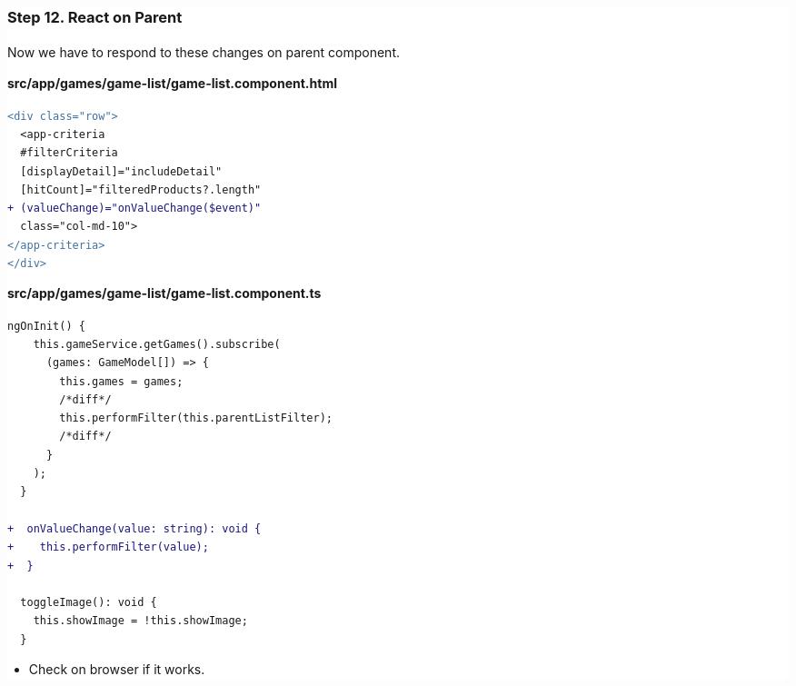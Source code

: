 ### Step 12. React on Parent

Now we have to respond to these changes on parent component.

**src/app/games/game-list/game-list.component.html**

```diff
<div class="row">
  <app-criteria
  #filterCriteria
  [displayDetail]="includeDetail"
  [hitCount]="filteredProducts?.length"
+ (valueChange)="onValueChange($event)"
  class="col-md-10">
</app-criteria>
</div>
```

**src/app/games/game-list/game-list.component.ts**

```diff game-list.component.ts
ngOnInit() {
    this.gameService.getGames().subscribe(
      (games: GameModel[]) => {
        this.games = games;
        /*diff*/
        this.performFilter(this.parentListFilter);
        /*diff*/
      }
    );
  }

+  onValueChange(value: string): void {
+    this.performFilter(value);
+  }

  toggleImage(): void {
    this.showImage = !this.showImage;
  }
```

- Check on browser if it works.
